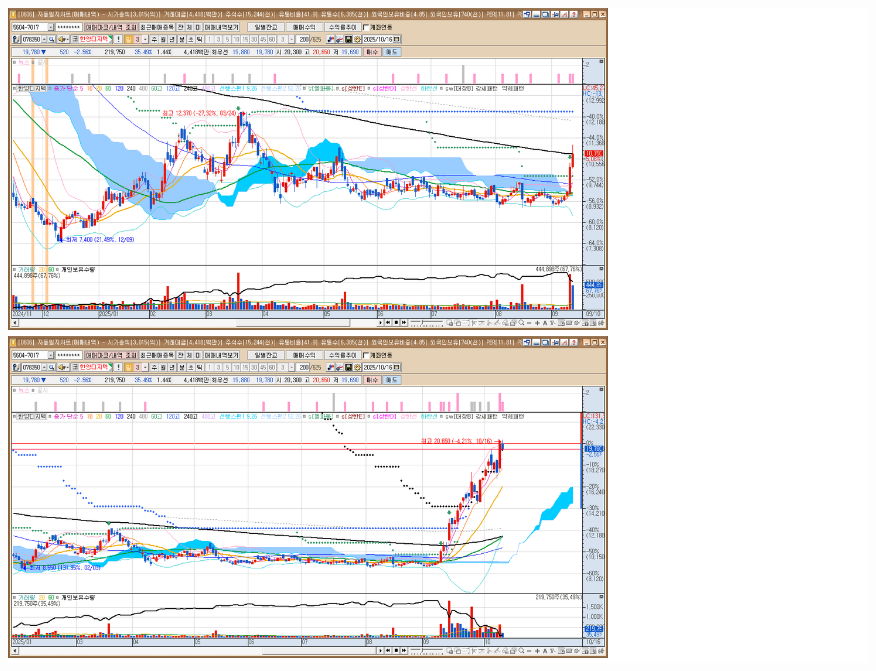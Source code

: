   <tr><td><img width="600" src="./chart/세력차트_23.png"></td><td><img width="600" src="./chart/세력차트_24.png"></td></tr>